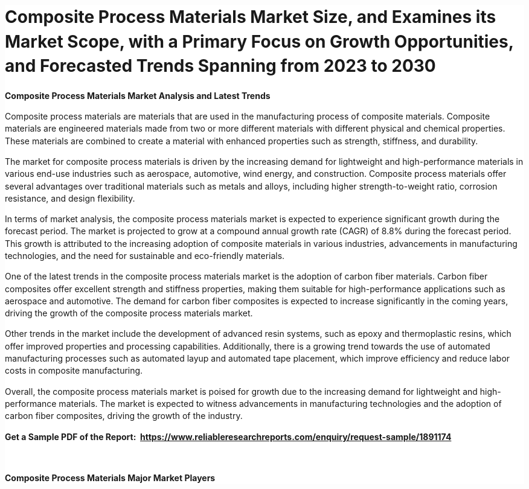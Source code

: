 <p><h1>Composite Process Materials Market Size, and Examines its Market Scope, with a Primary Focus on Growth Opportunities, and Forecasted Trends Spanning from 2023 to 2030</h1></p><p><strong>Composite Process Materials Market Analysis and Latest Trends</strong></p>
<p><p>Composite process materials are materials that are used in the manufacturing process of composite materials. Composite materials are engineered materials made from two or more different materials with different physical and chemical properties. These materials are combined to create a material with enhanced properties such as strength, stiffness, and durability.</p><p>The market for composite process materials is driven by the increasing demand for lightweight and high-performance materials in various end-use industries such as aerospace, automotive, wind energy, and construction. Composite process materials offer several advantages over traditional materials such as metals and alloys, including higher strength-to-weight ratio, corrosion resistance, and design flexibility.</p><p>In terms of market analysis, the composite process materials market is expected to experience significant growth during the forecast period. The market is projected to grow at a compound annual growth rate (CAGR) of 8.8% during the forecast period. This growth is attributed to the increasing adoption of composite materials in various industries, advancements in manufacturing technologies, and the need for sustainable and eco-friendly materials.</p><p>One of the latest trends in the composite process materials market is the adoption of carbon fiber materials. Carbon fiber composites offer excellent strength and stiffness properties, making them suitable for high-performance applications such as aerospace and automotive. The demand for carbon fiber composites is expected to increase significantly in the coming years, driving the growth of the composite process materials market.</p><p>Other trends in the market include the development of advanced resin systems, such as epoxy and thermoplastic resins, which offer improved properties and processing capabilities. Additionally, there is a growing trend towards the use of automated manufacturing processes such as automated layup and automated tape placement, which improve efficiency and reduce labor costs in composite manufacturing.</p><p>Overall, the composite process materials market is poised for growth due to the increasing demand for lightweight and high-performance materials. The market is expected to witness advancements in manufacturing technologies and the adoption of carbon fiber composites, driving the growth of the industry.</p></p>
<p><strong>Get a Sample PDF of the Report:&nbsp; <a href="https://www.reliableresearchreports.com/enquiry/request-sample/1891174">https://www.reliableresearchreports.com/enquiry/request-sample/1891174</a></strong></p>
<p>&nbsp;</p>
<p><strong>Composite Process Materials Major Market Players</strong></p>